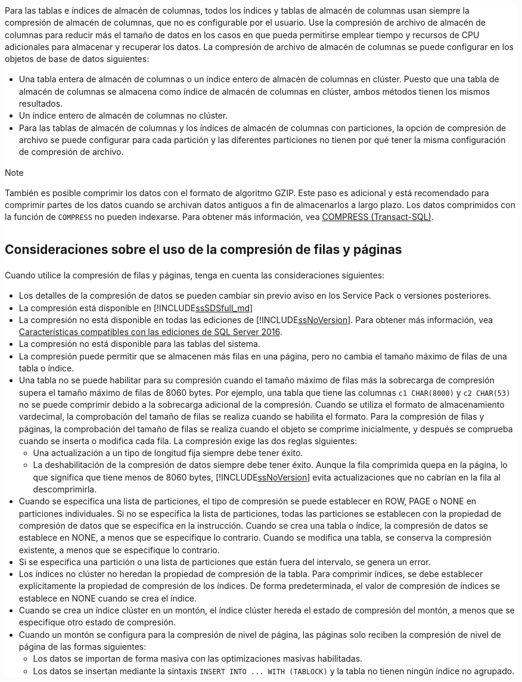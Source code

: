 Para las tablas e índices de almacén de columnas, todos los índices y tablas de almacén de columnas usan siempre la compresión de almacén de columnas, que no es configurable por el usuario. Use la compresión de archivo de almacén de columnas para reducir más el tamaño de datos en los casos en que pueda permitirse emplear tiempo y recursos de CPU adicionales para almacenar y recuperar los datos.  La compresión de archivo de almacén de columnas se puede configurar en los objetos de base de datos siguientes:  
-   Una tabla entera de almacén de columnas o un índice entero de almacén de columnas en clúster.  Puesto que una tabla de almacén de columnas se almacena como índice de almacén de columnas en clúster, ambos métodos tienen los mismos resultados.  
-   Un índice entero de almacén de columnas no clúster.  
-   Para las tablas de almacén de columnas y los índices de almacén de columnas con particiones, la opción de compresión de archivo se puede configurar para cada partición y las diferentes particiones no tienen por qué tener la misma configuración de compresión de archivo.  
  
> [!NOTE]  
> También es posible comprimir los datos con el formato de algoritmo GZIP. Este paso es adicional y está recomendado para comprimir partes de los datos cuando se archivan datos antiguos a fin de almacenarlos a largo plazo. Los datos comprimidos con la función de `COMPRESS` no pueden indexarse. Para obtener más información, vea [COMPRESS &#40;Transact-SQL&#41;](../../t-sql/functions/compress-transact-sql.md).  
  
## <a name="considerations-for-when-you-use-row-and-page-compression"></a>Consideraciones sobre el uso de la compresión de filas y páginas  
 Cuando utilice la compresión de filas y páginas, tenga en cuenta las consideraciones siguientes:  
-   Los detalles de la compresión de datos se pueden cambiar sin previo aviso en los Service Pack o versiones posteriores.
-   La compresión está disponible en [!INCLUDE[ssSDSfull_md](../../includes/sssdsfull-md.md)]  
-   La compresión no está disponible en todas las ediciones de [!INCLUDE[ssNoVersion](../../includes/ssnoversion-md.md)]. Para obtener más información, vea [Características compatibles con las ediciones de SQL Server 2016](~/sql-server/editions-and-supported-features-for-sql-server-2016.md).  
-   La compresión no está disponible para las tablas del sistema.  
-   La compresión puede permitir que se almacenen más filas en una página, pero no cambia el tamaño máximo de filas de una tabla o índice.  
-   Una tabla no se puede habilitar para su compresión cuando el tamaño máximo de filas más la sobrecarga de compresión supera el tamaño máximo de filas de 8060 bytes. Por ejemplo, una tabla que tiene las columnas `c1 CHAR(8000)` y `c2 CHAR(53)` no se puede comprimir debido a la sobrecarga adicional de la compresión. Cuando se utiliza el formato de almacenamiento vardecimal, la comprobación del tamaño de filas se realiza cuando se habilita el formato. Para la compresión de filas y páginas, la comprobación del tamaño de filas se realiza cuando el objeto se comprime inicialmente, y después se comprueba cuando se inserta o modifica cada fila. La compresión exige las dos reglas siguientes:  
    -   Una actualización a un tipo de longitud fija siempre debe tener éxito.  
    -   La deshabilitación de la compresión de datos siempre debe tener éxito. Aunque la fila comprimida quepa en la página, lo que significa que tiene menos de 8060 bytes, [!INCLUDE[ssNoVersion](../../includes/ssnoversion-md.md)] evita actualizaciones que no cabrían en la fila al descomprimirla.  
-   Cuando se especifica una lista de particiones, el tipo de compresión se puede establecer en ROW, PAGE o NONE en particiones individuales. Si no se especifica la lista de particiones, todas las particiones se establecen con la propiedad de compresión de datos que se especifica en la instrucción. Cuando se crea una tabla o índice, la compresión de datos se establece en NONE, a menos que se especifique lo contrario. Cuando se modifica una tabla, se conserva la compresión existente, a menos que se especifique lo contrario.  
-   Si se especifica una partición o una lista de particiones que están fuera del intervalo, se genera un error.  
-   Los índices no clúster no heredan la propiedad de compresión de la tabla. Para comprimir índices, se debe establecer explícitamente la propiedad de compresión de los índices. De forma predeterminada, el valor de compresión de índices se establece en NONE cuando se crea el índice.  
-   Cuando se crea un índice clúster en un montón, el índice clúster hereda el estado de compresión del montón, a menos que se especifique otro estado de compresión.  
-   Cuando un montón se configura para la compresión de nivel de página, las páginas solo reciben la compresión de nivel de página de las formas siguientes:  
    -   Los datos se importan de forma masiva con las optimizaciones masivas habilitadas.  
    -   Los datos se insertan mediante la sintaxis `INSERT INTO ... WITH (TABLOCK)` y la tabla no tienen ningún índice no agrupado.  